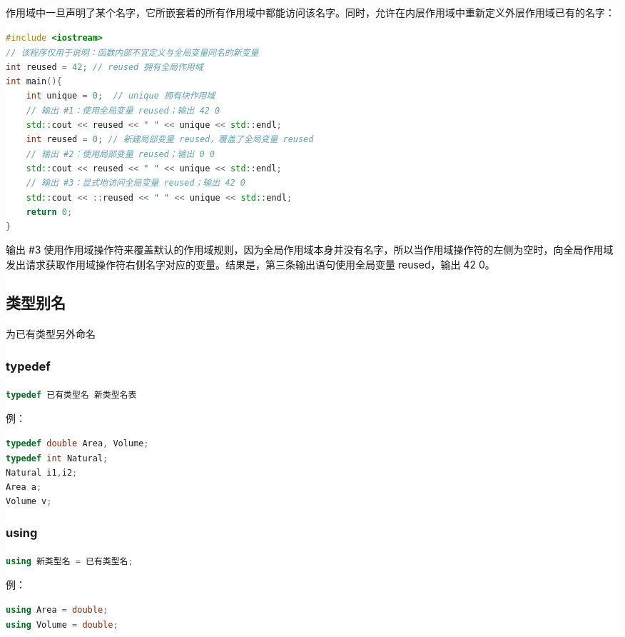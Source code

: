 作用域中一旦声明了某个名字，它所嵌套着的所有作用域中都能访问该名字。同时，允许在内层作用域中重新定义外层作用域已有的名字：

```c++
#include <iostream>
// 该程序仅用于说明：函数内部不宜定义与全局变量同名的新变量
int reused = 42; // reused 拥有全局作用域
int main(){
    int unique = 0;  // unique 拥有块作用域
    // 输出 #1：使用全局变量 reused；输出 42 0
    std::cout << reused << " " << unique << std::endl;
    int reused = 0; // 新建局部变量 reused，覆盖了全局变量 reused
    // 输出 #2：使用局部变量 reused；输出 0 0
    std::cout << reused << " " << unique << std::endl;
    // 输出 #3：显式地访问全局变量 reused；输出 42 0
    std::cout << ::reused << " " << unique << std::endl;
    return 0;
}
```

输出 #3 使用作用域操作符来覆盖默认的作用域规则，因为全局作用域本身并没有名字，所以当作用域操作符的左侧为空时，向全局作用域发出请求获取作用域操作符右侧名字对应的变量。结果是，第三条输出语句使用全局变量 reused，输出 42 0。



## 类型别名

为已有类型另外命名

### typedef

```c++
typedef 已有类型名 新类型名表
```

例：

```c++
typedef double Area, Volume;
typedef int Natural;
Natural i1,i2;
Area a;
Volume v;
```

### using

```c++
using 新类型名 = 已有类型名;
```

例：

```c++
using Area = double;
using Volume = double;
```
